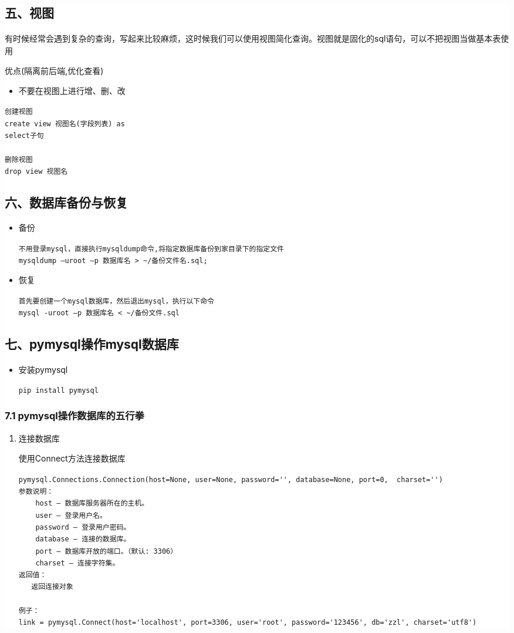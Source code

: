 

## 五、视图

有时候经常会遇到复杂的查询，写起来比较麻烦，这时候我们可以使用视图简化查询。视图就是固化的sql语句，可以不把视图当做基本表使用

优点(隔离前后端,优化查看)

- 不要在视图上进行增、删、改

~~~
创建视图
create view 视图名(字段列表) as 
select子句

删除视图
drop view 视图名
~~~



## 六、数据库备份与恢复

- 备份

  ~~~
  不用登录mysql，直接执行mysqldump命令,将指定数据库备份到家目录下的指定文件
  mysqldump –uroot –p 数据库名 > ~/备份文件名.sql;
  ~~~

- 恢复

  ~~~
  首先要创建一个mysql数据库，然后退出mysql，执行以下命令
  mysql -uroot –p 数据库名 < ~/备份文件.sql
  ~~~


## 七、pymysql操作mysql数据库

- 安装pymysql

    ~~~
    pip install pymysql
    ~~~

### 7.1 pymysql操作数据库的五行拳

1. 连接数据库

   使用Connect方法连接数据库

   ~~~
   pymysql.Connections.Connection(host=None, user=None, password='', database=None, port=0,  charset='')
   参数说明：
       host – 数据库服务器所在的主机。
       user – 登录用户名。
       password – 登录用户密码。
       database – 连接的数据库。
       port – 数据库开放的端口。（默认: 3306）
       charset – 连接字符集。
   返回值：
      返回连接对象
      
   例子：
   link = pymysql.Connect(host='localhost', port=3306, user='root', password='123456', db='zzl', charset='utf8')

   ~~~
